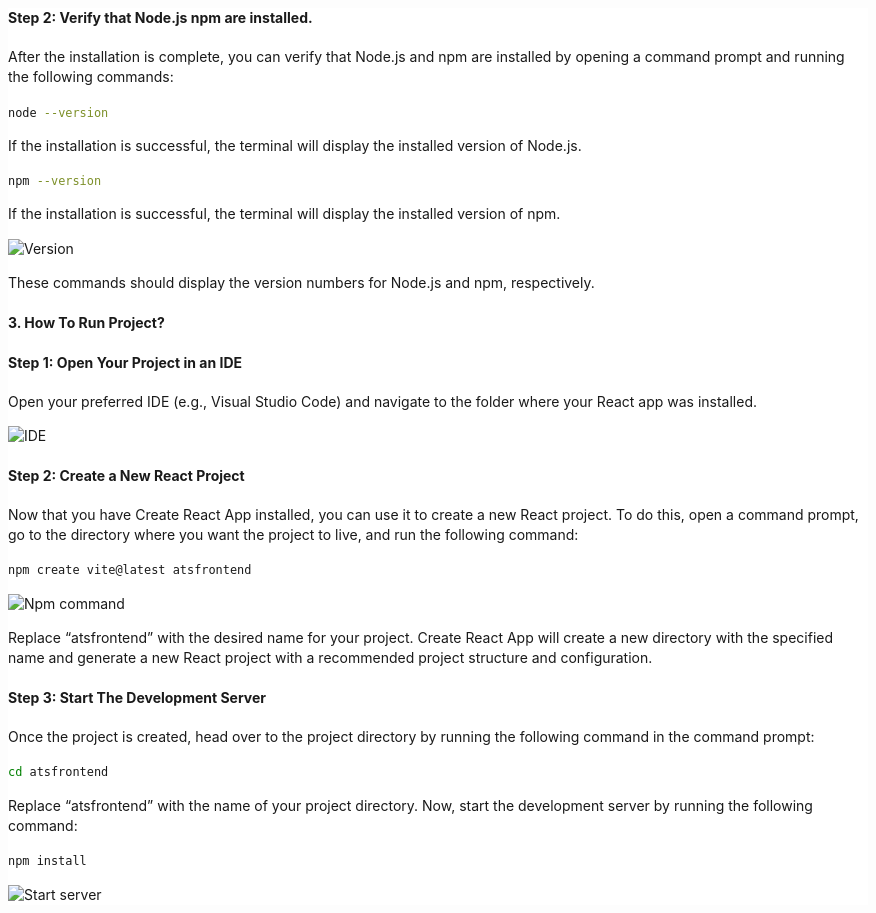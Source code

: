 
#### **Step 2: Verify that Node.js npm are installed.**

After the installation is complete, you can verify that Node.js and npm are installed by opening a command prompt and running the following commands:

```bash
node --version
```

If the installation is successful, the terminal will display the installed version of Node.js.

```bash
npm --version
```
If the installation is successful, the terminal will display the installed version of npm.

![Version](https://github.com/user-attachments/assets/01ce4967-1297-463c-8d23-ef489ffba116)

These commands should display the version numbers for Node.js and npm, respectively.

#### **3. How To Run Project?**

#### **Step 1: Open Your Project in an IDE**

Open your preferred IDE (e.g., Visual Studio Code) and navigate to the folder where your React app was installed.

![IDE](https://github.com/user-attachments/assets/01d2c8dc-5cd2-419f-b9c1-dc4856cad775)

#### **Step 2: Create a New React Project**

Now that you have Create React App installed, you can use it to create a new React project. To do this, open a command prompt, go to the directory where you want the project to live, and run the following command:

```bash
npm create vite@latest atsfrontend
```
![Npm command](https://github.com/user-attachments/assets/6c035137-3e0b-4ba4-a01c-0262f702b654)

Replace “atsfrontend” with the desired name for your project. Create React App will create a new directory with the specified name and generate a new React project with a recommended project structure and configuration.

#### **Step 3: Start The Development Server**

Once the project is created, head over to the project directory by running the following command in the command prompt:

```bash
cd atsfrontend
```
Replace “atsfrontend” with the name of your project directory. Now, start the development server by running the following command:

```bash
npm install
```
![Start server](https://github.com/user-attachments/assets/da0327d2-85df-4724-ad0d-e0d32ea2a71c)
